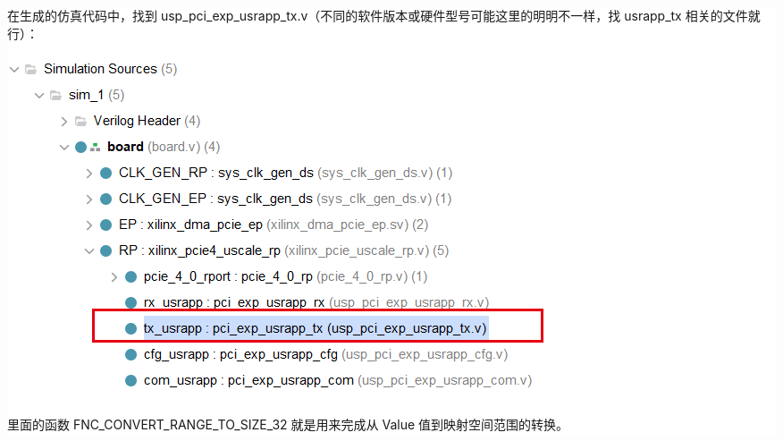 在生成的仿真代码中，找到 usp_pci_exp_usrapp_tx.v（不同的软件版本或硬件型号可能这里的明明不一样，找 usrapp_tx 相关的文件就行）：

![image-20220511223144312](2022-05-09-Xilinx-XDMA-IP-核配置详细介绍/image-20220511223144312.png)

里面的函数 FNC_CONVERT_RANGE_TO_SIZE_32 就是用来完成从 Value 值到映射空间范围的转换。
